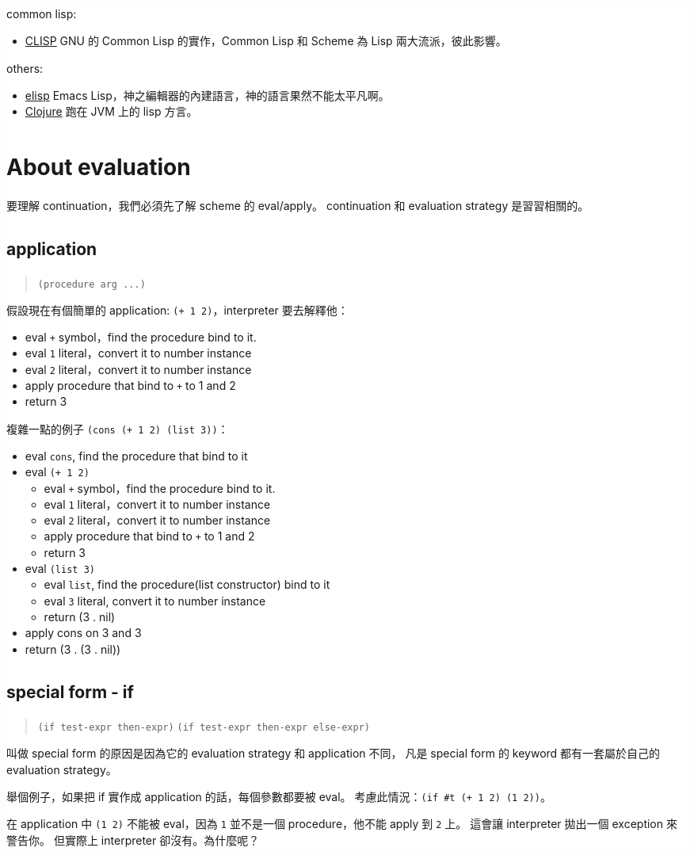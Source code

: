 common lisp:
- [CLISP](https://clisp.sourceforge.io/) GNU 的 Common Lisp 的實作，Common Lisp 和 Scheme 為 Lisp 兩大流派，彼此影響。


others:
- [elisp](https://www.gnu.org/software/emacs/manual/html_node/eintr/) Emacs Lisp，神之編輯器的內建語言，神的語言果然不能太平凡啊。
- [Clojure](https://clojure.org/) 跑在 JVM 上的 lisp 方言。

# About evaluation

要理解 continuation，我們必須先了解 scheme 的 eval/apply。
continuation 和 evaluation strategy 是習習相關的。

## application

> `(procedure arg ...)`

假設現在有個簡單的 application: `(+ 1 2)`，interpreter 要去解釋他：
- eval `+` symbol，find the procedure bind to it.
- eval `1` literal，convert it to number instance
- eval `2` literal，convert it to number instance
- apply procedure that bind to `+` to 1 and 2
- return 3

複雜一點的例子 `(cons (+ 1 2) (list 3))`：
- eval `cons`, find the procedure that bind to it
- eval `(+ 1 2)`
   - eval `+` symbol，find the procedure bind to it.
   - eval `1` literal，convert it to number instance
   - eval `2` literal，convert it to number instance
   - apply procedure that bind to `+` to 1 and 2
   - return 3
- eval `(list 3)`
   - eval `list`, find the procedure(list constructor) bind to it
   - eval `3` literal, convert it to number instance
   - return (3 . nil)
- apply cons on 3 and 3
- return (3 . (3 . nil))

## special form - if

> `(if test-expr then-expr)`
> `(if test-expr then-expr else-expr)`

叫做 special form 的原因是因為它的 evaluation strategy 和 application 不同，
凡是 special form 的 keyword 都有一套屬於自己的 evaluation strategy。

舉個例子，如果把 if 實作成 application 的話，每個參數都要被 eval。
考慮此情況：`(if #t (+ 1 2) (1 2))`。

在 application 中 `(1 2)` 不能被 eval，因為 `1` 並不是一個 procedure，他不能 apply 到 `2` 上。
這會讓 interpreter 拋出一個 exception 來警告你。
但實際上 interpreter 卻沒有。為什麼呢？
